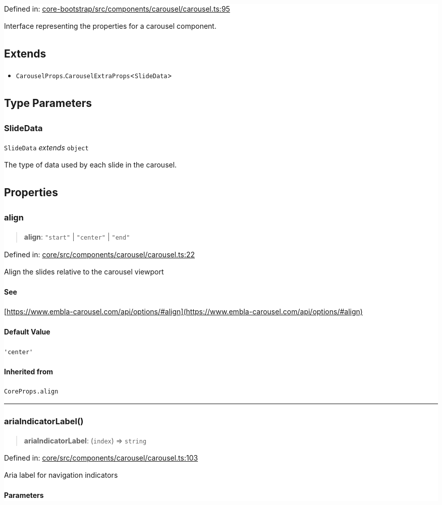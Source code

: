 Defined in: [core-bootstrap/src/components/carousel/carousel.ts:95](https://github.com/AmadeusITGroup/AgnosUI/blob/cb9aa94dfe24c7f900f9c3fbd07ef344329a3e75/core-bootstrap/src/components/carousel/carousel.ts#L95)

Interface representing the properties for a carousel component.

## Extends

- `CarouselProps`.`CarouselExtraProps`\<`SlideData`\>

## Type Parameters

### SlideData

`SlideData` *extends* `object`

The type of data used by each slide in the carousel.

## Properties

### align

> **align**: `"start"` \| `"center"` \| `"end"`

Defined in: [core/src/components/carousel/carousel.ts:22](https://github.com/AmadeusITGroup/AgnosUI/blob/cb9aa94dfe24c7f900f9c3fbd07ef344329a3e75/core/src/components/carousel/carousel.ts#L22)

Align the slides relative to the carousel viewport

#### See

[https://www.embla-carousel.com/api/options/#align](https://www.embla-carousel.com/api/options/#align)

#### Default Value

`'center'`

#### Inherited from

`CoreProps.align`

***

### ariaIndicatorLabel()

> **ariaIndicatorLabel**: (`index`) => `string`

Defined in: [core/src/components/carousel/carousel.ts:103](https://github.com/AmadeusITGroup/AgnosUI/blob/cb9aa94dfe24c7f900f9c3fbd07ef344329a3e75/core/src/components/carousel/carousel.ts#L103)

Aria label for navigation indicators

#### Parameters
